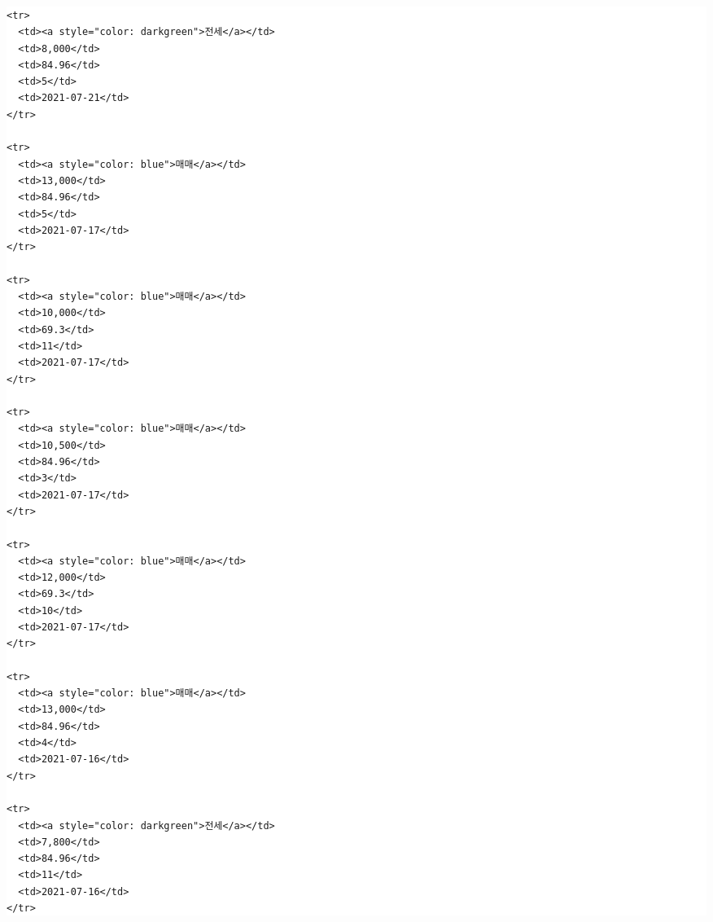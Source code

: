     <tr>
      <td><a style="color: darkgreen">전세</a></td>
      <td>8,000</td>
      <td>84.96</td>
      <td>5</td>
      <td>2021-07-21</td>
    </tr>
      
    <tr>
      <td><a style="color: blue">매매</a></td>
      <td>13,000</td>
      <td>84.96</td>
      <td>5</td>
      <td>2021-07-17</td>
    </tr>
      
    <tr>
      <td><a style="color: blue">매매</a></td>
      <td>10,000</td>
      <td>69.3</td>
      <td>11</td>
      <td>2021-07-17</td>
    </tr>
      
    <tr>
      <td><a style="color: blue">매매</a></td>
      <td>10,500</td>
      <td>84.96</td>
      <td>3</td>
      <td>2021-07-17</td>
    </tr>
      
    <tr>
      <td><a style="color: blue">매매</a></td>
      <td>12,000</td>
      <td>69.3</td>
      <td>10</td>
      <td>2021-07-17</td>
    </tr>
      
    <tr>
      <td><a style="color: blue">매매</a></td>
      <td>13,000</td>
      <td>84.96</td>
      <td>4</td>
      <td>2021-07-16</td>
    </tr>
      
    <tr>
      <td><a style="color: darkgreen">전세</a></td>
      <td>7,800</td>
      <td>84.96</td>
      <td>11</td>
      <td>2021-07-16</td>
    </tr>
      